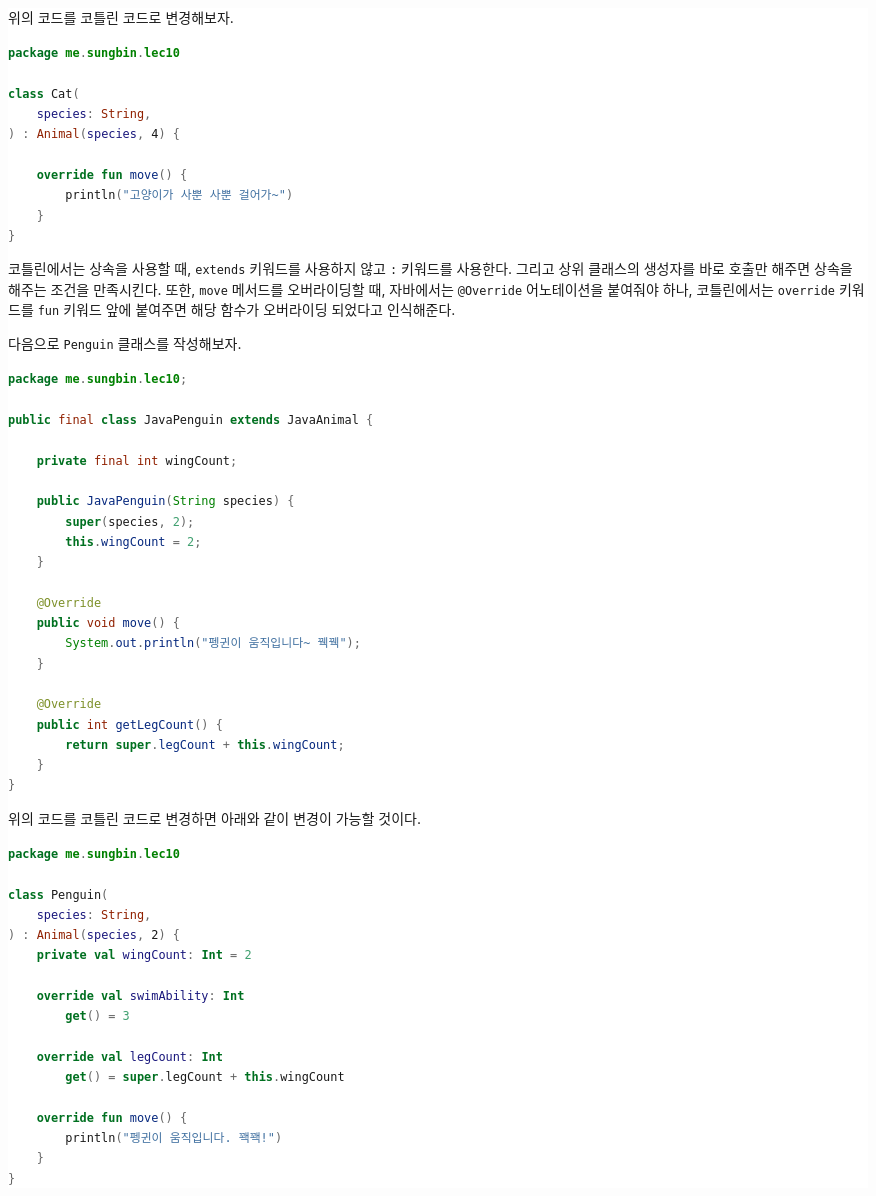 위의 코드를 코틀린 코드로 변경해보자.

``` kotlin
package me.sungbin.lec10

class Cat(
    species: String,
) : Animal(species, 4) {

    override fun move() {
        println("고양이가 사뿐 사뿐 걸어가~")
    }
}
```

코틀린에서는 상속을 사용할 때, `extends` 키워드를 사용하지 않고 `:` 키워드를 사용한다. 그리고 상위 클래스의 생성자를 바로 호출만 해주면 상속을 해주는 조건을 만족시킨다. 또한, `move` 메서드를 오버라이딩할 때, 자바에서는 `@Override` 어노테이션을 붙여줘야 하나, 코틀린에서는 `override` 키워드를 `fun` 키워드 앞에 붙여주면 해당 함수가 오버라이딩 되었다고 인식해준다.

다음으로 `Penguin` 클래스를 작성해보자.

``` java
package me.sungbin.lec10;

public final class JavaPenguin extends JavaAnimal {

    private final int wingCount;

    public JavaPenguin(String species) {
        super(species, 2);
        this.wingCount = 2;
    }

    @Override
    public void move() {
        System.out.println("펭귄이 움직입니다~ 꿱꿱");
    }

    @Override
    public int getLegCount() {
        return super.legCount + this.wingCount;
    }
}
```

위의 코드를 코틀린 코드로 변경하면 아래와 같이 변경이 가능할 것이다.

``` kotlin
package me.sungbin.lec10

class Penguin(
    species: String,
) : Animal(species, 2) {
    private val wingCount: Int = 2

    override val swimAbility: Int
        get() = 3

    override val legCount: Int
        get() = super.legCount + this.wingCount

    override fun move() {
        println("펭귄이 움직입니다. 꽥꽥!")
    }
}
```
